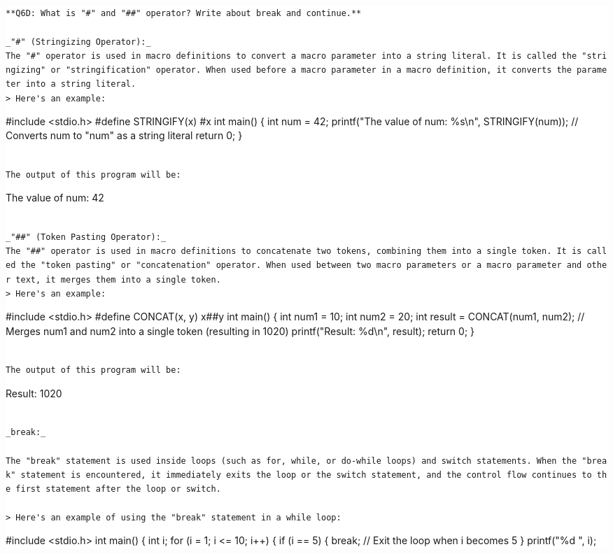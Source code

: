 ```
**Q6D: What is "#" and "##" operator? Write about break and continue.**

_"#" (Stringizing Operator):_
The "#" operator is used in macro definitions to convert a macro parameter into a string literal. It is called the "stringizing" or "stringification" operator. When used before a macro parameter in a macro definition, it converts the parameter into a string literal.
> Here's an example:
```
#include <stdio.h>
#define STRINGIFY(x) #x
int main()
{
  int num = 42;
  printf("The value of num: %s\n", STRINGIFY(num)); // Converts num to "num" as a string literal
return 0;
}
```

The output of this program will be:
```
The value of num: 42
```

_"##" (Token Pasting Operator):_
The "##" operator is used in macro definitions to concatenate two tokens, combining them into a single token. It is called the "token pasting" or "concatenation" operator. When used between two macro parameters or a macro parameter and other text, it merges them into a single token.
> Here's an example:
```
#include <stdio.h>
#define CONCAT(x, y) x##y
int main()
{
  int num1 = 10;
  int num2 = 20;
  int result = CONCAT(num1, num2); // Merges num1 and num2 into a single token (resulting in 1020)
  printf("Result: %d\n", result);
return 0;
}
```

The output of this program will be:
```
Result: 1020
```

_break:_

The "break" statement is used inside loops (such as for, while, or do-while loops) and switch statements. When the "break" statement is encountered, it immediately exits the loop or the switch statement, and the control flow continues to the first statement after the loop or switch.

> Here's an example of using the "break" statement in a while loop:
```
#include <stdio.h>
int main()
{
  int i;
  for (i = 1; i <= 10; i++)
  {
    if (i == 5)
      {
        break; // Exit the loop when i becomes 5
      }
  printf("%d ", i);